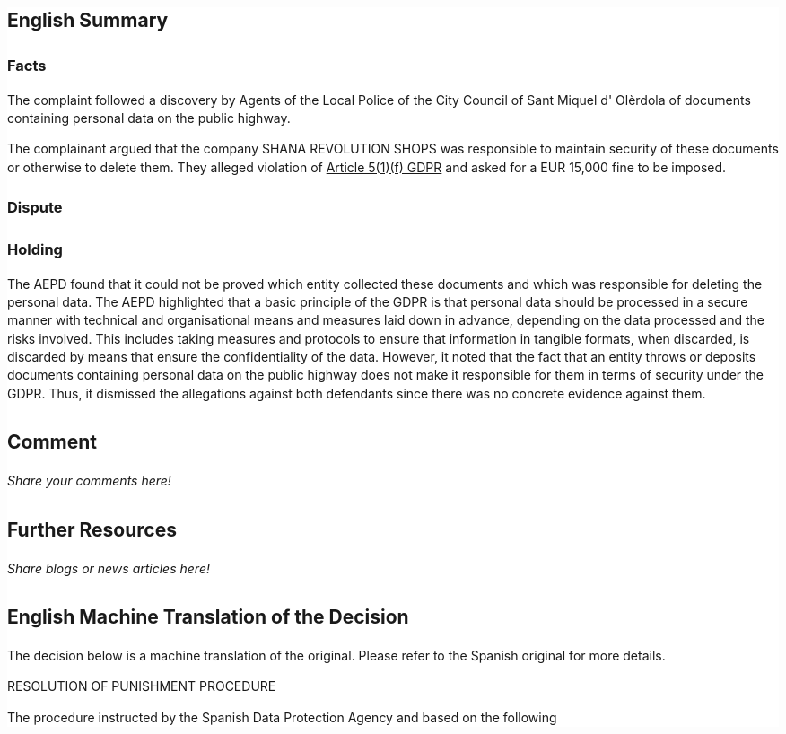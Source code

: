 ## English Summary

### Facts

The complaint followed a discovery by Agents of the Local Police of the City Council of Sant Miquel d' Olèrdola of documents containing personal data on the public highway.

The complainant argued that the company SHANA REVOLUTION SHOPS was responsible to maintain security of these documents or otherwise to delete them. They alleged violation of [Article 5(1)(f) GDPR](/index.php?title=Article_5_GDPR#1f "Article 5 GDPR") and asked for a EUR 15,000 fine to be imposed.

### Dispute

### Holding

The AEPD found that it could not be proved which entity collected these documents and which was responsible for deleting the personal data. The AEPD highlighted that a basic principle of the GDPR is that personal data should be processed in a secure manner with technical and organisational means and measures laid down in advance, depending on the data processed and the risks involved. This includes taking measures and protocols to ensure that information in tangible formats, when discarded, is discarded by means that ensure the confidentiality of the data. However, it noted that the fact that an entity throws or deposits documents containing personal data on the public highway does not make it responsible for them in terms of security under the GDPR. Thus, it dismissed the allegations against both defendants since there was no concrete evidence against them.

## Comment

_Share your comments here!_

## Further Resources

_Share blogs or news articles here!_

## English Machine Translation of the Decision

The decision below is a machine translation of the original. Please refer to the Spanish original for more details.

RESOLUTION OF PUNISHMENT PROCEDURE

The procedure instructed by the Spanish Data Protection Agency and based on the following 
